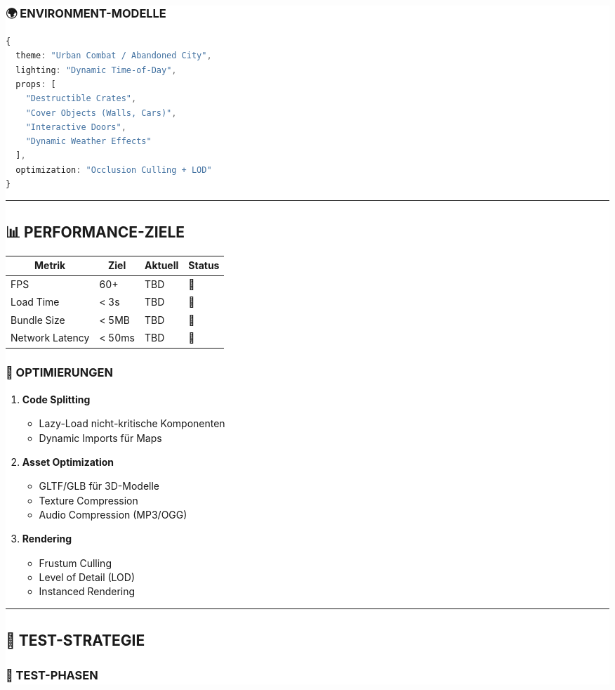 ### 🌍 ENVIRONMENT-MODELLE

```typescript
{
  theme: "Urban Combat / Abandoned City",
  lighting: "Dynamic Time-of-Day",
  props: [
    "Destructible Crates",
    "Cover Objects (Walls, Cars)",
    "Interactive Doors",
    "Dynamic Weather Effects"
  ],
  optimization: "Occlusion Culling + LOD"
}
```

---

## 📊 PERFORMANCE-ZIELE

| Metrik | Ziel | Aktuell | Status |
|--------|------|---------|--------|
| FPS | 60+ | TBD | 🔵 |
| Load Time | < 3s | TBD | 🔵 |
| Bundle Size | < 5MB | TBD | 🔵 |
| Network Latency | < 50ms | TBD | 🔵 |

### 🚀 OPTIMIERUNGEN

1. **Code Splitting**
   - Lazy-Load nicht-kritische Komponenten
   - Dynamic Imports für Maps

2. **Asset Optimization**
   - GLTF/GLB für 3D-Modelle
   - Texture Compression
   - Audio Compression (MP3/OGG)

3. **Rendering**
   - Frustum Culling
   - Level of Detail (LOD)
   - Instanced Rendering

---

## 🧪 TEST-STRATEGIE

### 📝 TEST-PHASEN
